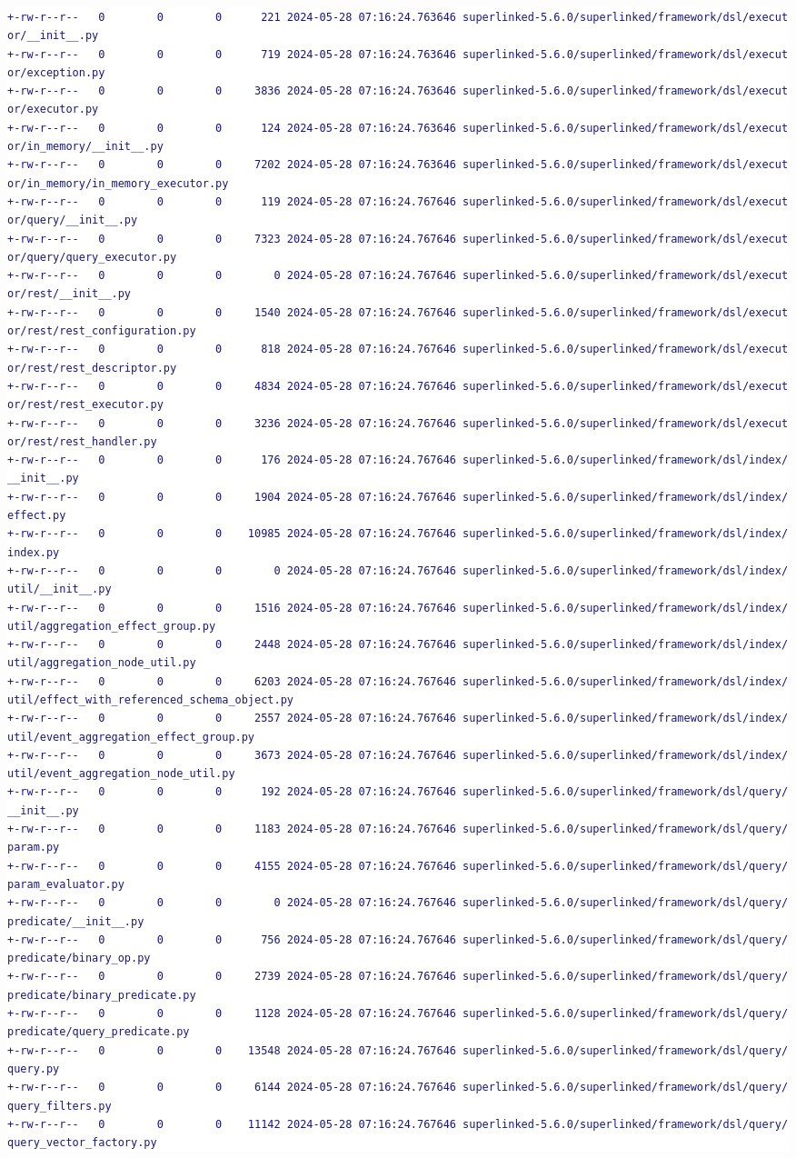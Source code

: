 ```diff
+-rw-r--r--   0        0        0      221 2024-05-28 07:16:24.763646 superlinked-5.6.0/superlinked/framework/dsl/executor/__init__.py
+-rw-r--r--   0        0        0      719 2024-05-28 07:16:24.763646 superlinked-5.6.0/superlinked/framework/dsl/executor/exception.py
+-rw-r--r--   0        0        0     3836 2024-05-28 07:16:24.763646 superlinked-5.6.0/superlinked/framework/dsl/executor/executor.py
+-rw-r--r--   0        0        0      124 2024-05-28 07:16:24.763646 superlinked-5.6.0/superlinked/framework/dsl/executor/in_memory/__init__.py
+-rw-r--r--   0        0        0     7202 2024-05-28 07:16:24.763646 superlinked-5.6.0/superlinked/framework/dsl/executor/in_memory/in_memory_executor.py
+-rw-r--r--   0        0        0      119 2024-05-28 07:16:24.767646 superlinked-5.6.0/superlinked/framework/dsl/executor/query/__init__.py
+-rw-r--r--   0        0        0     7323 2024-05-28 07:16:24.767646 superlinked-5.6.0/superlinked/framework/dsl/executor/query/query_executor.py
+-rw-r--r--   0        0        0        0 2024-05-28 07:16:24.767646 superlinked-5.6.0/superlinked/framework/dsl/executor/rest/__init__.py
+-rw-r--r--   0        0        0     1540 2024-05-28 07:16:24.767646 superlinked-5.6.0/superlinked/framework/dsl/executor/rest/rest_configuration.py
+-rw-r--r--   0        0        0      818 2024-05-28 07:16:24.767646 superlinked-5.6.0/superlinked/framework/dsl/executor/rest/rest_descriptor.py
+-rw-r--r--   0        0        0     4834 2024-05-28 07:16:24.767646 superlinked-5.6.0/superlinked/framework/dsl/executor/rest/rest_executor.py
+-rw-r--r--   0        0        0     3236 2024-05-28 07:16:24.767646 superlinked-5.6.0/superlinked/framework/dsl/executor/rest/rest_handler.py
+-rw-r--r--   0        0        0      176 2024-05-28 07:16:24.767646 superlinked-5.6.0/superlinked/framework/dsl/index/__init__.py
+-rw-r--r--   0        0        0     1904 2024-05-28 07:16:24.767646 superlinked-5.6.0/superlinked/framework/dsl/index/effect.py
+-rw-r--r--   0        0        0    10985 2024-05-28 07:16:24.767646 superlinked-5.6.0/superlinked/framework/dsl/index/index.py
+-rw-r--r--   0        0        0        0 2024-05-28 07:16:24.767646 superlinked-5.6.0/superlinked/framework/dsl/index/util/__init__.py
+-rw-r--r--   0        0        0     1516 2024-05-28 07:16:24.767646 superlinked-5.6.0/superlinked/framework/dsl/index/util/aggregation_effect_group.py
+-rw-r--r--   0        0        0     2448 2024-05-28 07:16:24.767646 superlinked-5.6.0/superlinked/framework/dsl/index/util/aggregation_node_util.py
+-rw-r--r--   0        0        0     6203 2024-05-28 07:16:24.767646 superlinked-5.6.0/superlinked/framework/dsl/index/util/effect_with_referenced_schema_object.py
+-rw-r--r--   0        0        0     2557 2024-05-28 07:16:24.767646 superlinked-5.6.0/superlinked/framework/dsl/index/util/event_aggregation_effect_group.py
+-rw-r--r--   0        0        0     3673 2024-05-28 07:16:24.767646 superlinked-5.6.0/superlinked/framework/dsl/index/util/event_aggregation_node_util.py
+-rw-r--r--   0        0        0      192 2024-05-28 07:16:24.767646 superlinked-5.6.0/superlinked/framework/dsl/query/__init__.py
+-rw-r--r--   0        0        0     1183 2024-05-28 07:16:24.767646 superlinked-5.6.0/superlinked/framework/dsl/query/param.py
+-rw-r--r--   0        0        0     4155 2024-05-28 07:16:24.767646 superlinked-5.6.0/superlinked/framework/dsl/query/param_evaluator.py
+-rw-r--r--   0        0        0        0 2024-05-28 07:16:24.767646 superlinked-5.6.0/superlinked/framework/dsl/query/predicate/__init__.py
+-rw-r--r--   0        0        0      756 2024-05-28 07:16:24.767646 superlinked-5.6.0/superlinked/framework/dsl/query/predicate/binary_op.py
+-rw-r--r--   0        0        0     2739 2024-05-28 07:16:24.767646 superlinked-5.6.0/superlinked/framework/dsl/query/predicate/binary_predicate.py
+-rw-r--r--   0        0        0     1128 2024-05-28 07:16:24.767646 superlinked-5.6.0/superlinked/framework/dsl/query/predicate/query_predicate.py
+-rw-r--r--   0        0        0    13548 2024-05-28 07:16:24.767646 superlinked-5.6.0/superlinked/framework/dsl/query/query.py
+-rw-r--r--   0        0        0     6144 2024-05-28 07:16:24.767646 superlinked-5.6.0/superlinked/framework/dsl/query/query_filters.py
+-rw-r--r--   0        0        0    11142 2024-05-28 07:16:24.767646 superlinked-5.6.0/superlinked/framework/dsl/query/query_vector_factory.py
```